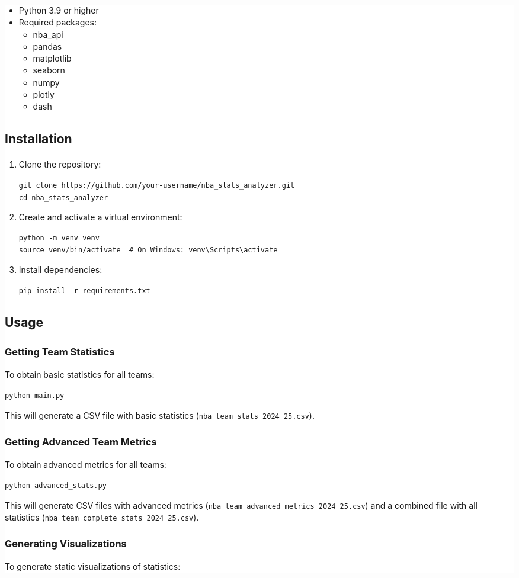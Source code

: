 - Python 3.9 or higher
- Required packages:
  - nba_api
  - pandas
  - matplotlib
  - seaborn
  - numpy
  - plotly
  - dash

## Installation

1. Clone the repository:
   ```
   git clone https://github.com/your-username/nba_stats_analyzer.git
   cd nba_stats_analyzer
   ```

2. Create and activate a virtual environment:
   ```
   python -m venv venv
   source venv/bin/activate  # On Windows: venv\Scripts\activate
   ```

3. Install dependencies:
   ```
   pip install -r requirements.txt
   ```

## Usage

### Getting Team Statistics

To obtain basic statistics for all teams:

```
python main.py
```

This will generate a CSV file with basic statistics (`nba_team_stats_2024_25.csv`).

### Getting Advanced Team Metrics

To obtain advanced metrics for all teams:

```
python advanced_stats.py
```

This will generate CSV files with advanced metrics (`nba_team_advanced_metrics_2024_25.csv`) and a combined file with all statistics (`nba_team_complete_stats_2024_25.csv`).

### Generating Visualizations

To generate static visualizations of statistics:
